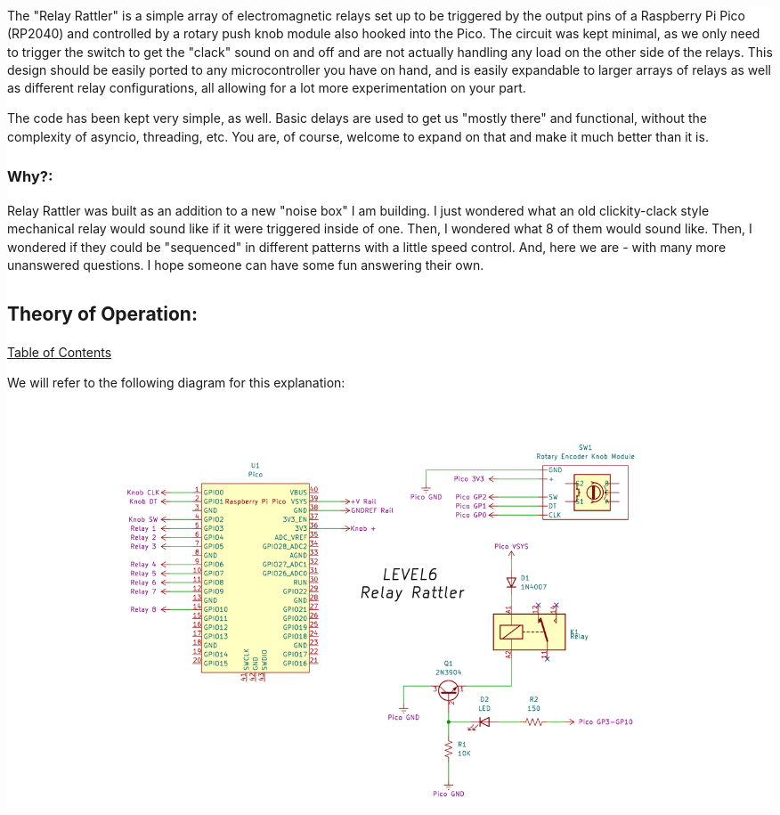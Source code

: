 The "Relay Rattler" is a simple array of electromagnetic relays set up to be triggered by the output pins of a Raspberry Pi Pico (RP2040) and controlled by a rotary push knob module also hooked into the Pico.  The circuit was kept minimal, as we only need to trigger the switch to get the "clack" sound on and off and are not actually handling any load on the other side of the relays.  This design should be easily ported to any microcontroller you have on hand, and is easily expandable to larger arrays of relays as well as different relay configurations, all allowing for a lot more experimentation on your part.

The code has been kept very simple, as well.  Basic delays are used to get us "mostly there" and functional, without the complexity of asyncio, threading, etc.  You are, of course, welcome to expand on that and make it much better than it is.

### Why?:

Relay Rattler was built as an addition to a new "noise box" I am building.  I just wondered what an old clickity-clack style mechanical relay would sound like if it were triggered inside of one.  Then, I wondered what 8 of them would sound like.  Then, I wondered if they could be "sequenced" in different patterns with a little speed control.  And, here we are - with many more unanswered questions.  I hope someone can have some fun answering their own.

## Theory of Operation:
[Table of Contents](#table-of-contents)

We will refer to the following diagram for this explanation:

<h1 align="center"> 
  <img src="images/L6_RelayRattler_Schematic.PNG" alt="Relay Rattler Schematic" width="75%" align="middle">
</h1> 
